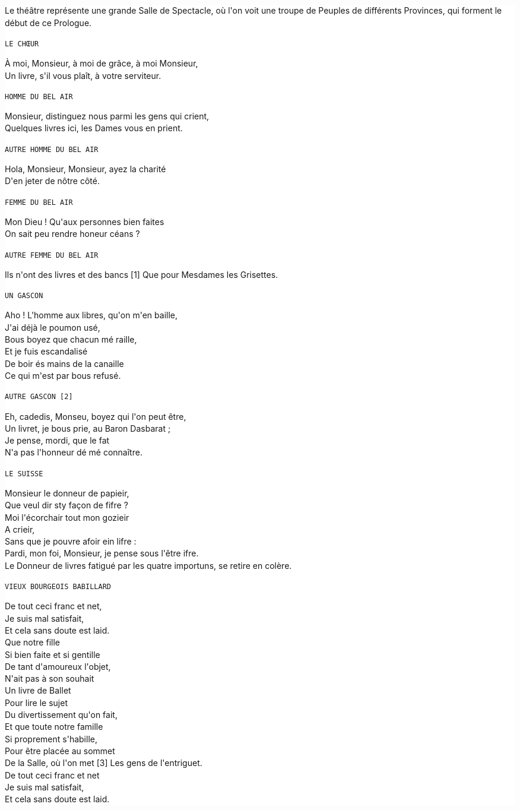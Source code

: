 
## 
Le théâtre représente une grande Salle de Spectacle, où l'on voit une troupe de Peuples de différents Provinces, qui forment le début de ce Prologue.


    LE CHŒUR
À moi, Monsieur, à moi de grâce, à moi Monsieur,  
Un livre, s'il vous plaît, à votre serviteur.  

    HOMME DU BEL AIR
Monsieur, distinguez nous parmi les gens qui crient,  
Quelques livres ici, les Dames vous en prient.  

    AUTRE HOMME DU BEL AIR
Hola, Monsieur, Monsieur, ayez la charité  
D'en jeter de nôtre côté.  

    FEMME DU BEL AIR
Mon Dieu ! Qu'aux personnes bien faites  
On sait peu rendre honeur céans ?  

    AUTRE FEMME DU BEL AIR
Ils n'ont des livres et des bancs   [1]
Que pour Mesdames les Grisettes.  

    UN GASCON
Aho ! L'homme aux libres, qu'on m'en baille,  
J'ai déjà le poumon usé,  
Bous boyez que chacun mé raille,  
Et je fuis escandalisé  
De boir és mains de la canaille  
Ce qui m'est par bous refusé.  

    AUTRE GASCON [2]
Eh, cadedis, Monseu, boyez qui l'on peut être,  
Un livret, je bous prie, au Baron Dasbarat ;  
Je pense, mordi, que le fat  
N'a pas l'honneur dé mé connaître.  

    LE SUISSE
Monsieur le donneur de papieir,  
Que veul dir sty façon de fifre ?  
Moi l'écorchair tout mon gozieir  
A crieir,  
Sans que je pouvre afoir ein lifre :  
Pardi, mon foi, Monsieur, je pense sous l'être ifre.  
Le Donneur de livres fatigué par les quatre importuns, se retire en colère.


    VIEUX BOURGEOIS BABILLARD
De tout ceci franc et net,  
Je suis mal satisfait,  
Et cela sans doute est laid.  
Que notre fille  
Si bien faite et si gentille  
De tant d'amoureux l'objet,  
N'ait pas à son souhait  
Un livre de Ballet  
Pour lire le sujet  
Du divertissement qu'on fait,  
Et que toute notre famille  
Si proprement s'habille,  
Pour être placée au sommet  
De la Salle, où l'on met   [3]
Les gens de l'entriguet.  
De tout ceci franc et net  
Je suis mal satisfait,  
Et cela sans doute est laid.  